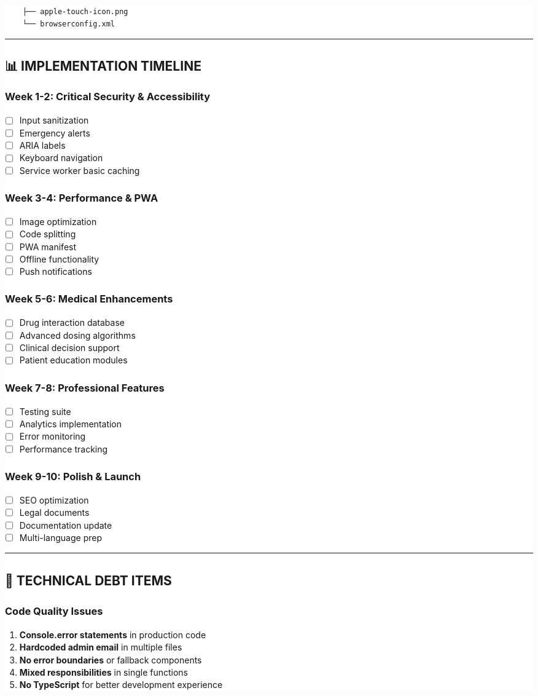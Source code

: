 ```
    ├── apple-touch-icon.png
    └── browserconfig.xml
```

---

## 📊 **IMPLEMENTATION TIMELINE**

### Week 1-2: Critical Security & Accessibility
- [ ] Input sanitization
- [ ] Emergency alerts
- [ ] ARIA labels
- [ ] Keyboard navigation
- [ ] Service worker basic caching

### Week 3-4: Performance & PWA
- [ ] Image optimization
- [ ] Code splitting
- [ ] PWA manifest
- [ ] Offline functionality
- [ ] Push notifications

### Week 5-6: Medical Enhancements
- [ ] Drug interaction database
- [ ] Advanced dosing algorithms
- [ ] Clinical decision support
- [ ] Patient education modules

### Week 7-8: Professional Features
- [ ] Testing suite
- [ ] Analytics implementation
- [ ] Error monitoring
- [ ] Performance tracking

### Week 9-10: Polish & Launch
- [ ] SEO optimization
- [ ] Legal documents
- [ ] Documentation update
- [ ] Multi-language prep

---

## 🎯 **TECHNICAL DEBT ITEMS**

### Code Quality Issues
1. **Console.error statements** in production code
2. **Hardcoded admin email** in multiple files
3. **No error boundaries** or fallback components
4. **Mixed responsibilities** in single functions
5. **No TypeScript** for better development experience
